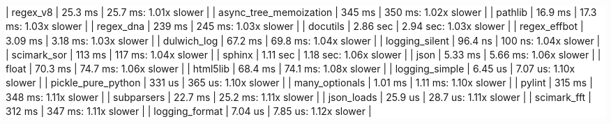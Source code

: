 | regex_v8                   | 25.3 ms                                                                                                                 | 25.7 ms: 1.01x slower                                                                                                         |
| async_tree_memoization     | 345 ms                                                                                                                  | 350 ms: 1.02x slower                                                                                                          |
| pathlib                    | 16.9 ms                                                                                                                 | 17.3 ms: 1.03x slower                                                                                                         |
| regex_dna                  | 239 ms                                                                                                                  | 245 ms: 1.03x slower                                                                                                          |
| docutils                   | 2.86 sec                                                                                                                | 2.94 sec: 1.03x slower                                                                                                        |
| regex_effbot               | 3.09 ms                                                                                                                 | 3.18 ms: 1.03x slower                                                                                                         |
| dulwich_log                | 67.2 ms                                                                                                                 | 69.8 ms: 1.04x slower                                                                                                         |
| logging_silent             | 96.4 ns                                                                                                                 | 100 ns: 1.04x slower                                                                                                          |
| scimark_sor                | 113 ms                                                                                                                  | 117 ms: 1.04x slower                                                                                                          |
| sphinx                     | 1.11 sec                                                                                                                | 1.18 sec: 1.06x slower                                                                                                        |
| json                       | 5.33 ms                                                                                                                 | 5.66 ms: 1.06x slower                                                                                                         |
| float                      | 70.3 ms                                                                                                                 | 74.7 ms: 1.06x slower                                                                                                         |
| html5lib                   | 68.4 ms                                                                                                                 | 74.1 ms: 1.08x slower                                                                                                         |
| logging_simple             | 6.45 us                                                                                                                 | 7.07 us: 1.10x slower                                                                                                         |
| pickle_pure_python         | 331 us                                                                                                                  | 365 us: 1.10x slower                                                                                                          |
| many_optionals             | 1.01 ms                                                                                                                 | 1.11 ms: 1.10x slower                                                                                                         |
| pylint                     | 315 ms                                                                                                                  | 348 ms: 1.11x slower                                                                                                          |
| subparsers                 | 22.7 ms                                                                                                                 | 25.2 ms: 1.11x slower                                                                                                         |
| json_loads                 | 25.9 us                                                                                                                 | 28.7 us: 1.11x slower                                                                                                         |
| scimark_fft                | 312 ms                                                                                                                  | 347 ms: 1.11x slower                                                                                                          |
| logging_format             | 7.04 us                                                                                                                 | 7.85 us: 1.12x slower                                                                                                         |